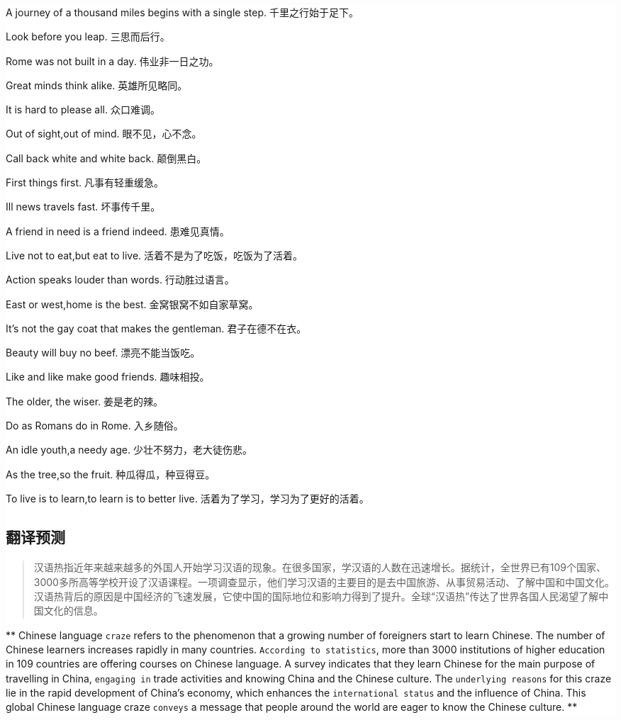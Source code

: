 A journey of a thousand miles begins with a single step. 千里之行始于足下。

Look before you leap. 三思而后行。

Rome was not built in a day. 伟业非一日之功。

Great minds think alike. 英雄所见略同。

It is hard to please all. 众口难调。

Out of sight,out of mind. 眼不见，心不念。

Call back white and white back. 颠倒黑白。

First things first. 凡事有轻重缓急。

Ill news travels fast. 坏事传千里。

A friend in need is a friend indeed. 患难见真情。

Live not to eat,but eat to live. 活着不是为了吃饭，吃饭为了活着。

Action speaks louder than words. 行动胜过语言。

East or west,home is the best. 金窝银窝不如自家草窝。

It’s not the gay coat that makes the gentleman. 君子在德不在衣。

Beauty will buy no beef. 漂亮不能当饭吃。

Like and like make good friends. 趣味相投。

The older, the wiser. 姜是老的辣。

Do as Romans do in Rome. 入乡随俗。

An idle youth,a needy age. 少壮不努力，老大徒伤悲。

As the tree,so the fruit. 种瓜得瓜，种豆得豆。

To live is to learn,to learn is to better live. 活着为了学习，学习为了更好的活着。


## 翻译预测
>汉语热指近年来越来越多的外国人开始学习汉语的现象。在很多国家，学汉语的人数在迅速增长。据统计，全世界已有109个国家、3000多所高等学校开设了汉语课程。一项调查显示，他们学习汉语的主要目的是去中国旅游、从事贸易活动、了解中国和中国文化。汉语热背后的原因是中国经济的飞速发展，它使中国的国际地位和影响力得到了提升。全球“汉语热”传达了世界各国人民渴望了解中国文化的信息。

** Chinese language `craze` refers to the phenomenon that a growing number of foreigners start to learn Chinese. The number of Chinese learners increases rapidly in many countries. `According to statistics`, more than 3000 institutions of higher education in 109 countries are offering courses on Chinese language. A survey indicates that they learn Chinese for the main purpose of travelling in China, `engaging in` trade activities and knowing China and the Chinese culture. The `underlying reasons` for this craze lie in the rapid development of China’s economy, which enhances the `international status` and the influence of China. This global Chinese language craze `conveys` a message that people around the world are eager to know the Chinese culture. **
